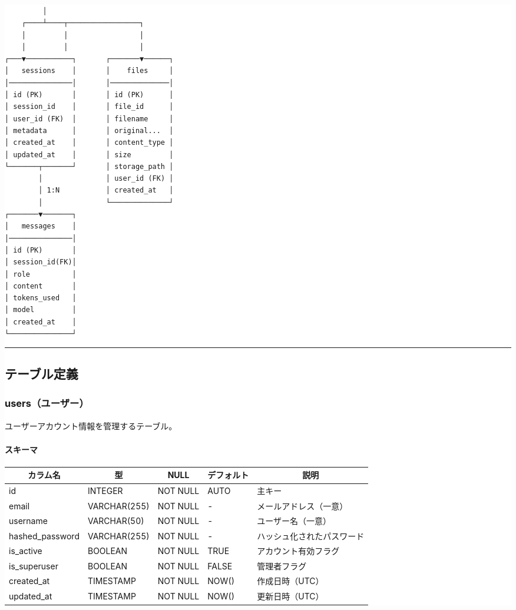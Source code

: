 ```text
         │
    ┌────┴────┬─────────────────┐
    │         │                 │
    │         │                 │
┌───▼───────────┐       ┌───────▼──────┐
│   sessions    │       │    files     │
│───────────────│       │──────────────│
│ id (PK)       │       │ id (PK)      │
│ session_id    │       │ file_id      │
│ user_id (FK)  │       │ filename     │
│ metadata      │       │ original...  │
│ created_at    │       │ content_type │
│ updated_at    │       │ size         │
└───────┬───────┘       │ storage_path │
        │               │ user_id (FK) │
        │ 1:N           │ created_at   │
        │               └──────────────┘
┌───────▼───────┐
│   messages    │
│───────────────│
│ id (PK)       │
│ session_id(FK)│
│ role          │
│ content       │
│ tokens_used   │
│ model         │
│ created_at    │
└───────────────┘
```

---

## テーブル定義

### users（ユーザー）

ユーザーアカウント情報を管理するテーブル。

#### スキーマ

| カラム名 | 型 | NULL | デフォルト | 説明 |
|---------|---|------|----------|------|
| id | INTEGER | NOT NULL | AUTO | 主キー |
| email | VARCHAR(255) | NOT NULL | - | メールアドレス（一意） |
| username | VARCHAR(50) | NOT NULL | - | ユーザー名（一意） |
| hashed_password | VARCHAR(255) | NOT NULL | - | ハッシュ化されたパスワード |
| is_active | BOOLEAN | NOT NULL | TRUE | アカウント有効フラグ |
| is_superuser | BOOLEAN | NOT NULL | FALSE | 管理者フラグ |
| created_at | TIMESTAMP | NOT NULL | NOW() | 作成日時（UTC） |
| updated_at | TIMESTAMP | NOT NULL | NOW() | 更新日時（UTC） |
